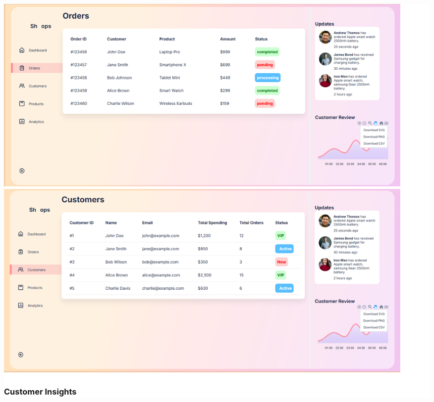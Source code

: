   <img src="screenshots/orders.png" alt="Order Management" width="800"/>
  <img src="screenshots/customers.png" alt="Customer Management" width="800"/>
</div>

### Customer Insights

<div align="center">